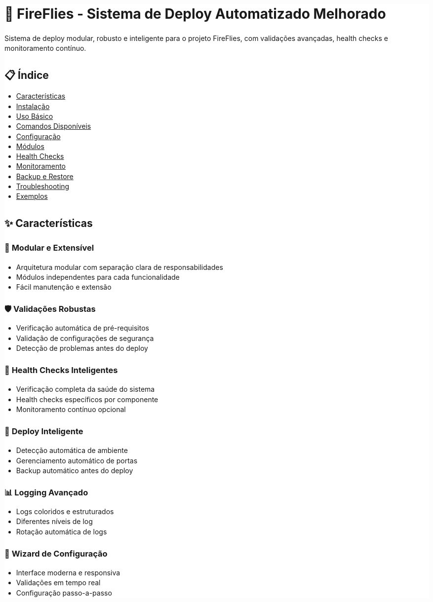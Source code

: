 # 🚀 FireFlies - Sistema de Deploy Automatizado Melhorado

Sistema de deploy modular, robusto e inteligente para o projeto FireFlies, com validações avançadas, health checks e monitoramento contínuo.

## 📋 Índice

- [Características](#-características)
- [Instalação](#-instalação)
- [Uso Básico](#-uso-básico)
- [Comandos Disponíveis](#-comandos-disponíveis)
- [Configuração](#-configuração)
- [Módulos](#-módulos)
- [Health Checks](#-health-checks)
- [Monitoramento](#-monitoramento)
- [Backup e Restore](#-backup-e-restore)
- [Troubleshooting](#-troubleshooting)
- [Exemplos](#-exemplos)

## ✨ Características

### 🔧 **Modular e Extensível**
- Arquitetura modular com separação clara de responsabilidades
- Módulos independentes para cada funcionalidade
- Fácil manutenção e extensão

### 🛡️ **Validações Robustas**
- Verificação automática de pré-requisitos
- Validação de configurações de segurança
- Detecção de problemas antes do deploy

### 🏥 **Health Checks Inteligentes**
- Verificação completa da saúde do sistema
- Health checks específicos por componente
- Monitoramento contínuo opcional

### 🔄 **Deploy Inteligente**
- Detecção automática de ambiente
- Gerenciamento automático de portas
- Backup automático antes do deploy

### 📊 **Logging Avançado**
- Logs coloridos e estruturados
- Diferentes níveis de log
- Rotação automática de logs

### 🎯 **Wizard de Configuração**
- Interface moderna e responsiva
- Validações em tempo real
- Configuração passo-a-passo
